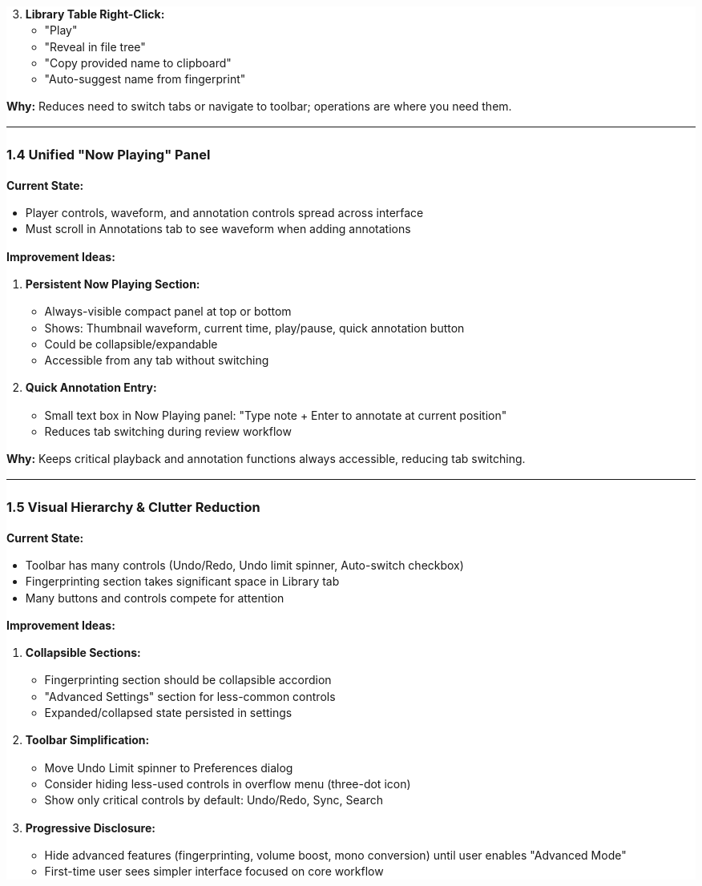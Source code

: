 3. **Library Table Right-Click:**
   - "Play"
   - "Reveal in file tree"
   - "Copy provided name to clipboard"
   - "Auto-suggest name from fingerprint"

**Why:** Reduces need to switch tabs or navigate to toolbar; operations are where you need them.

---

### 1.4 Unified "Now Playing" Panel

**Current State:**
- Player controls, waveform, and annotation controls spread across interface
- Must scroll in Annotations tab to see waveform when adding annotations

**Improvement Ideas:**

1. **Persistent Now Playing Section:**
   - Always-visible compact panel at top or bottom
   - Shows: Thumbnail waveform, current time, play/pause, quick annotation button
   - Could be collapsible/expandable
   - Accessible from any tab without switching

2. **Quick Annotation Entry:**
   - Small text box in Now Playing panel: "Type note + Enter to annotate at current position"
   - Reduces tab switching during review workflow

**Why:** Keeps critical playback and annotation functions always accessible, reducing tab switching.

---

### 1.5 Visual Hierarchy & Clutter Reduction

**Current State:**
- Toolbar has many controls (Undo/Redo, Undo limit spinner, Auto-switch checkbox)
- Fingerprinting section takes significant space in Library tab
- Many buttons and controls compete for attention

**Improvement Ideas:**

1. **Collapsible Sections:**
   - Fingerprinting section should be collapsible accordion
   - "Advanced Settings" section for less-common controls
   - Expanded/collapsed state persisted in settings

2. **Toolbar Simplification:**
   - Move Undo Limit spinner to Preferences dialog
   - Consider hiding less-used controls in overflow menu (three-dot icon)
   - Show only critical controls by default: Undo/Redo, Sync, Search

3. **Progressive Disclosure:**
   - Hide advanced features (fingerprinting, volume boost, mono conversion) until user enables "Advanced Mode"
   - First-time user sees simpler interface focused on core workflow
